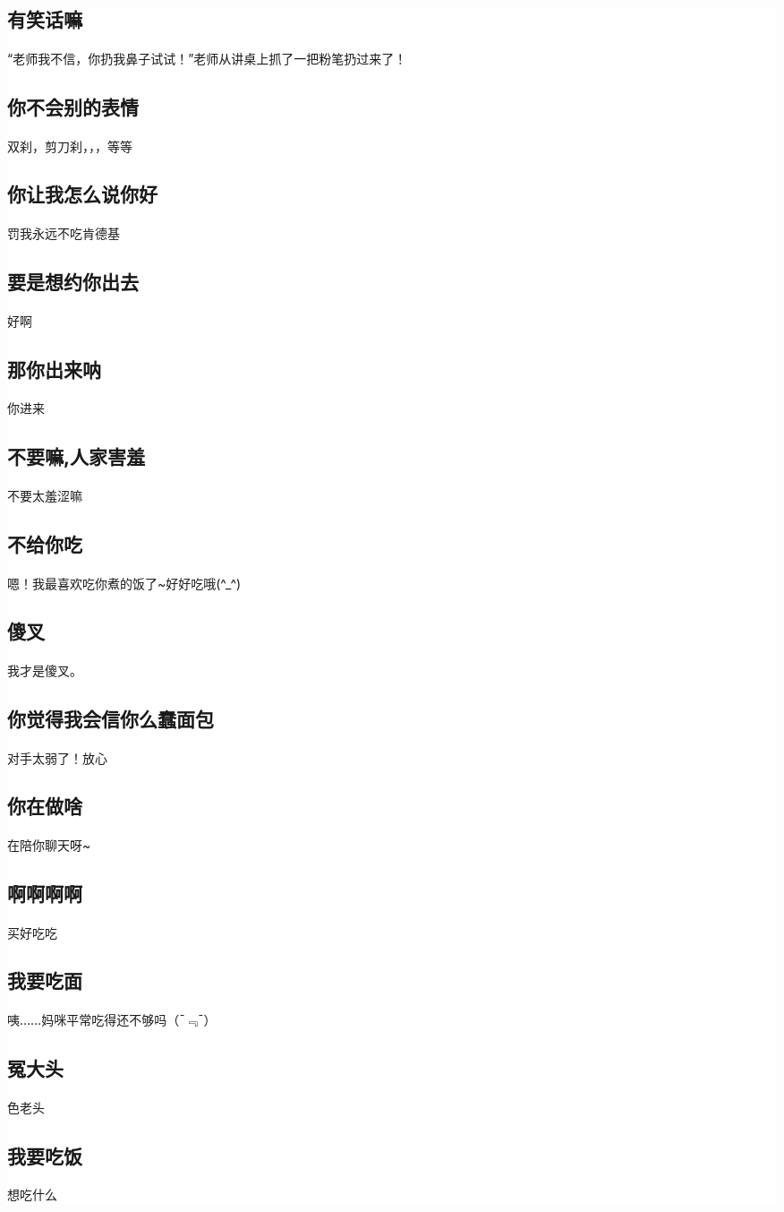 ## 有笑话嘛
“老师我不信，你扔我鼻子试试！”老师从讲桌上抓了一把粉笔扔过来了！

## 你不会别的表情
双刹，剪刀刹，，，等等

## 你让我怎么说你好
罚我永远不吃肯德基

## 要是想约你出去
好啊

## 那你出来呐
你进来

## 不要嘛,人家害羞
不要太羞涩嘛

## 不给你吃
嗯！我最喜欢吃你煮的饭了~好好吃哦(^_^)

## 傻叉
我才是傻叉。

## 你觉得我会信你么蠢面包
对手太弱了！放心

## 你在做啥
在陪你聊天呀~

## 啊啊啊啊
买好吃吃

## 我要吃面
咦……妈咪平常吃得还不够吗（¯﹃¯）

## 冤大头
色老头

## 我要吃饭
想吃什么
